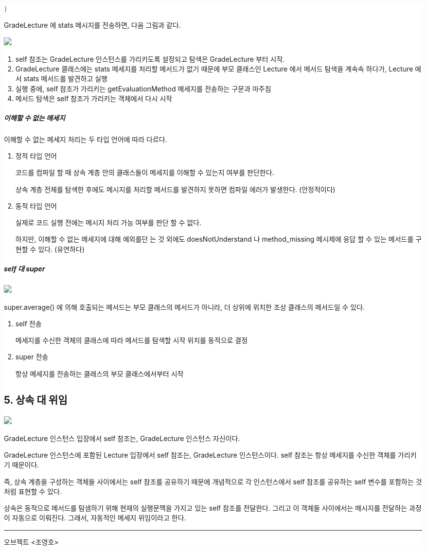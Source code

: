 ```java
}
```

GradeLecture 에 stats 메시지를 전송하면, 다음 그림과 같다.

![](/image/object_polymorphism_self_send.png)

1. self 참조는 GradeLecture 인스턴스를 가리키도록 설정되고 탐색은 GradeLecture 부터 시작.
2. GradeLecture 클래스에는 stats 메세지를 처리할 메서드가 없기 때문에 부모 클래스인 Lecture 에서 메서드 탐색을 계속속 하다가, Lecture 에서 stats 메서드를 발견하고 실행
3. 실행 중에, self 참조가 가리키는 getEvaluationMethod 메세지를 전송하는 구문과 마주침
4. 메서드 탐색은 self 참조가 가리키는 객체에서 다시 시작

##### 이해할 수 없는 메세지

이해할 수 없는 메세지 처리는 두 타입 언어에 따라 다르다.

1. 정적 타입 언어

   코드를 컴파일 할 때 상속 계층 안의 클래스들이 메세지를 이해할 수 있는지 여부를 판단한다. 

   상속 계층 전체를 탐색한 후에도 메시지를 처리할 메서드를 발견하지 못하면 컴파일 에러가 발생한다. (안정적이다)

2. 동적 타입 언어

   실제로 코드 실행 전에는 메시지 처리 가능 여부를 판단 할 수 없다.

   하지만, 이해할 수 없는 메세지에 대해 예외를던 는 것 외에도 doesNotUnderstand 나 method_missing 메시제에 응답 할 수 있는 메서드를 구현할 수 있다. (유연하다)

##### self 대 super

![](/image/object_polymorphism_super.png)

super.average() 에 의해 호출되는 메서드는 부모 클래스의 메서드가 아니라, 더 상위에 위치한 조상 클래스의 메서드일 수 있다.

1. self 전송

   메세지를 수신한 객체의 클래스에 따라 메서드를 탐색할 시작 위치를 동적으로 결정

2. super 전송

   항상 메세지를 전송하는 클래스의 부모 클래스에서부터 시작

## 5. 상속 대 위임

![](/image/object_polymorphism_same_self.png)

GradeLecture 인스턴스 입장에서 self 참조는, GradeLecture 인스턴스 자신이다.

GradeLecture 인스턴스에 포함된 Lecture 입장에서 self 참조는, GradeLecture 인스턴스이다. self 참조는 항상 메세지를 수신한 객체를 가리키기 때문이다.

즉, 상속 계층을 구성하는 객체들 사이에서는 self 참조를 공유하기 때문에 개념적으로 각 인스턴스에서 self 참조를 공유하는 self 변수를 포함하는 것처럼 표현할 수 있다.

상속은 동적으로 메서드를 탐샘하기 위해 현재의 실행문맥을 가지고 있는 self 참조를 전달한다. 그리고 이 객체들 사이에서는 메시지를 전달하는 과정이 자동으로 이뤄진다. 그래서, 자동적인 메세지 위임이라고 한다.

---

오브젝트 <조영호>
